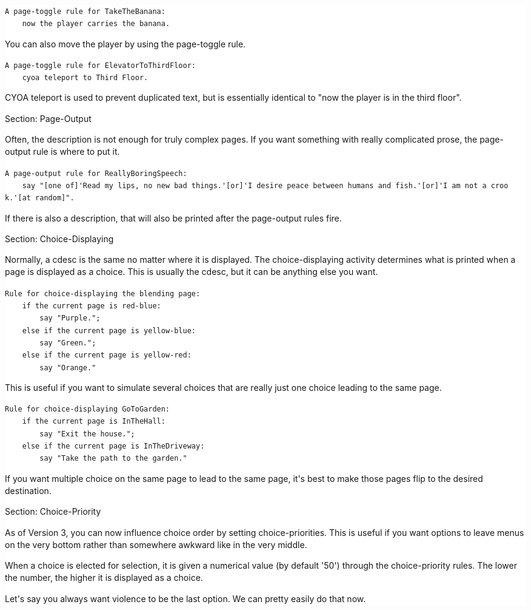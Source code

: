	A page-toggle rule for TakeTheBanana:
		now the player carries the banana.

You can also move the player by using the page-toggle rule.

	A page-toggle rule for ElevatorToThirdFloor:
		cyoa teleport to Third Floor.

CYOA teleport is used to prevent duplicated text, but is essentially identical to "now the player is in the third floor".

Section: Page-Output

Often, the description is not enough for truly complex pages. If you want something with really complicated prose, the page-output rule is where to put it.

	A page-output rule for ReallyBoringSpeech:
		say "[one of]'Read my lips, no new bad things.'[or]'I desire peace between humans and fish.'[or]'I am not a crook.'[at random]".

If there is also a description, that will also be printed after the page-output rules fire.

Section: Choice-Displaying

Normally, a cdesc is the same no matter where it is displayed. The choice-displaying activity determines what is printed when a page is displayed as a choice. This is usually the cdesc, but it can be anything else you want.

	Rule for choice-displaying the blending page:
		if the current page is red-blue:
			say "Purple.";
		else if the current page is yellow-blue:
			say "Green.";
		else if the current page is yellow-red:
			say "Orange."
			
This is useful if you want to simulate several choices that are really just one choice leading to the same page.

	Rule for choice-displaying GoToGarden:
		if the current page is InTheHall:
			say "Exit the house.";
		else if the current page is InTheDriveway:
			say "Take the path to the garden."

If you want multiple choice on the same page to lead to the same page, it's best to make those pages flip to the desired destination.

Section: Choice-Priority

As of Version 3, you can now influence choice order by setting choice-priorities. This is useful if you want options to leave menus on the very bottom rather than somewhere awkward like in the very middle.

When a choice is elected for selection, it is given a numerical value (by default '50') through the choice-priority rules. The lower the number, the higher it is displayed as a choice.

Let's say you always want violence to be the last option. We can pretty easily do that now.
